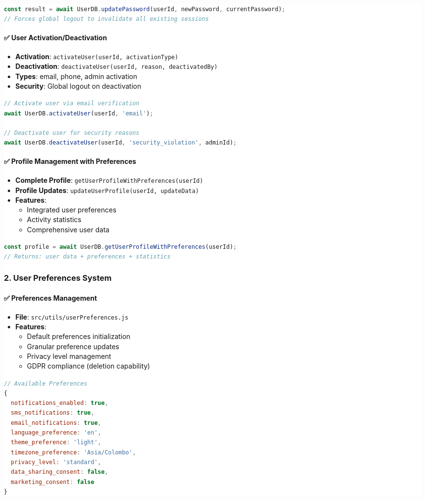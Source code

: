 ```javascript
const result = await UserDB.updatePassword(userId, newPassword, currentPassword);
// Forces global logout to invalidate all existing sessions
```

#### ✅ User Activation/Deactivation
- **Activation**: `activateUser(userId, activationType)`
- **Deactivation**: `deactivateUser(userId, reason, deactivatedBy)`
- **Types**: email, phone, admin activation
- **Security**: Global logout on deactivation

```javascript
// Activate user via email verification
await UserDB.activateUser(userId, 'email');

// Deactivate user for security reasons
await UserDB.deactivateUser(userId, 'security_violation', adminId);
```

#### ✅ Profile Management with Preferences
- **Complete Profile**: `getUserProfileWithPreferences(userId)`
- **Profile Updates**: `updateUserProfile(userId, updateData)`
- **Features**:
  - Integrated user preferences
  - Activity statistics
  - Comprehensive user data

```javascript
const profile = await UserDB.getUserProfileWithPreferences(userId);
// Returns: user data + preferences + statistics
```

### 2. User Preferences System

#### ✅ Preferences Management
- **File**: `src/utils/userPreferences.js`
- **Features**:
  - Default preferences initialization
  - Granular preference updates
  - Privacy level management
  - GDPR compliance (deletion capability)

```javascript
// Available Preferences
{
  notifications_enabled: true,
  sms_notifications: true,
  email_notifications: true,
  language_preference: 'en',
  theme_preference: 'light',
  timezone_preference: 'Asia/Colombo',
  privacy_level: 'standard',
  data_sharing_consent: false,
  marketing_consent: false
}
```
